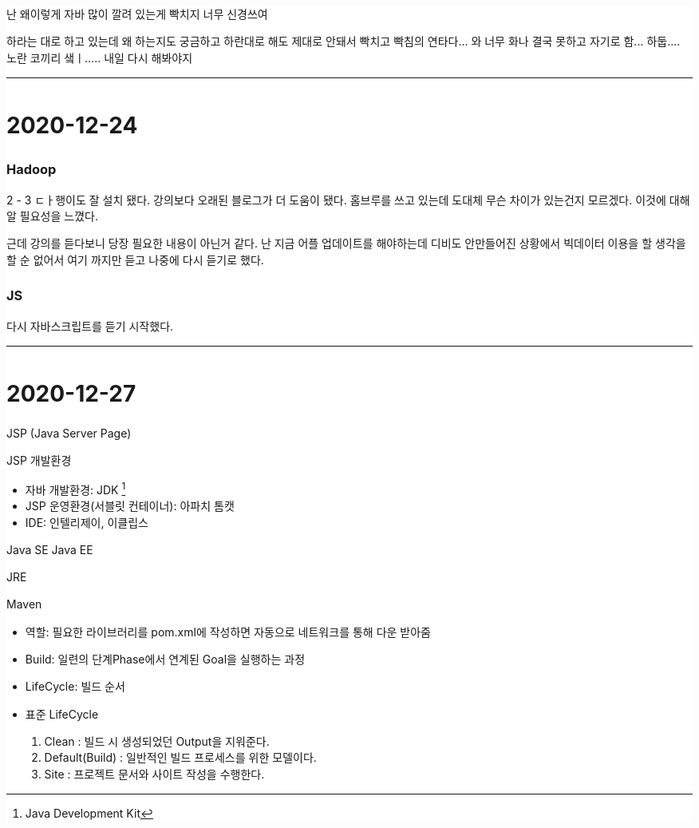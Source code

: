 난 왜이렇게 자바 많이 깔려 있는게 빡치지
너무 신경쓰여

하라는 대로 하고 있는데 왜 하는지도 궁금하고
하란대로 해도 제대로 안돼서 빡치고
빡침의 연타다...
와 너무 화나
결국 못하고 자기로 함...
하둡.... 노란 코끼리 샠ㅣ.....
내일 다시 해봐야지

---
# 2020-12-24

### Hadoop
2 - 3
ㄷㅏ행이도 잘 설치 됐다.
강의보다 오래된 블로그가 더 도움이 됐다.
홈브루를 쓰고 있는데 도대체 무슨 차이가 있는건지 모르겠다.
이것에 대해 알 필요성을 느꼈다.

근데 강의를 듣다보니 당장 필요한 내용이 아닌거 같다.
난 지금 어플 업데이트를 해야하는데
디비도 안만들어진 상황에서 빅데이터 이용을 할 생각을 할 순 없어서
여기 까지만 듣고 나중에 다시 듣기로 했다.

### JS
다시 자바스크립트를 듣기 시작했다.


---
# 2020-12-27
JSP (Java Server Page)

JSP 개발환경
- 자바 개발환경: JDK [^JDK]
- JSP 운영환경(서블릿 컨테이너): 아파치 톰캣
- IDE: 인텔리제이, 이클립스

[^JDK]: Java Development Kit

Java SE 
Java EE

JRE


Maven
- 역할: 필요한 라이브러리를 pom.xml에 작성하면 자동으로 네트워크를 통해 다운 받아줌
- Build: 일련의 단계Phase에서 연계된 Goal을 실행하는 과정
- LifeCycle: 빌드 순서

- 표준 LifeCycle
    1. Clean : 빌드 시 생성되었던 Output을 지워준다.
    2. Default(Build) : 일반적인 빌드 프로세스를 위한 모델이다.
    3. Site : 프로젝트 문서와 사이트 작성을 수행한다.





